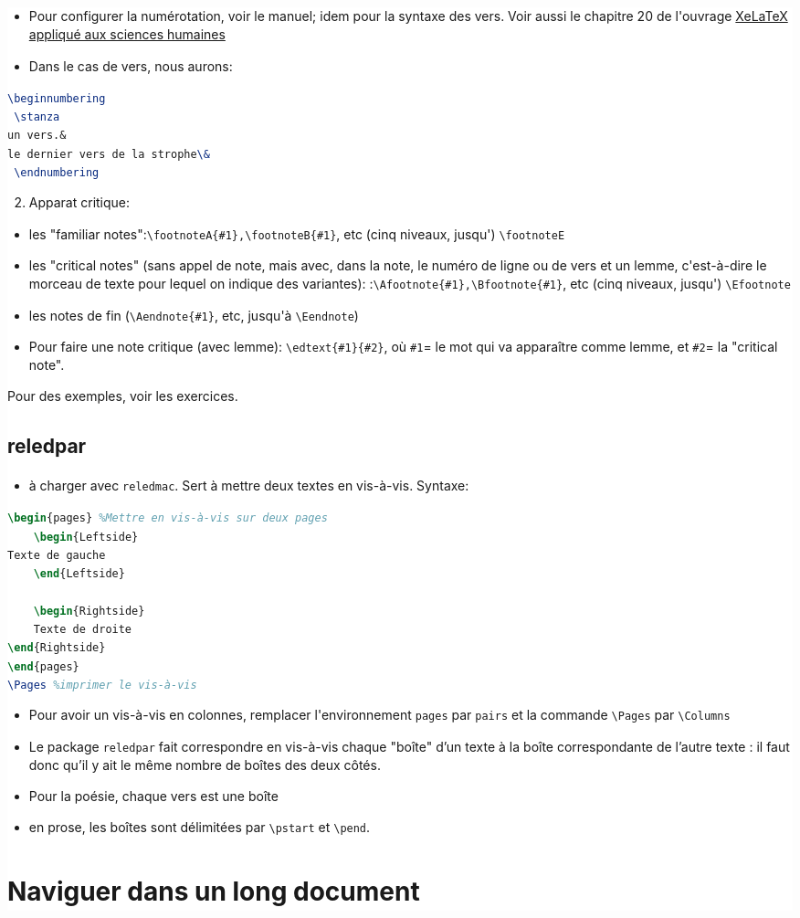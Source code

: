 

- Pour configurer la numérotation, voir le manuel; idem pour la syntaxe des vers. Voir aussi le chapitre 20 de l'ouvrage   [XeLaTeX appliqué aux sciences humaines](https://halshs.archives-ouvertes.fr/halshs-00924546)

- Dans le cas de vers, nous aurons: 

```latex
\beginnumbering
 \stanza
un vers.&
le dernier vers de la strophe\&
 \endnumbering
``` 


2. Apparat critique: 
- les "familiar notes":`\footnoteA{#1},\footnoteB{#1}`, etc (cinq niveaux, jusqu') `\footnoteE`
- les "critical notes" (sans appel de note, mais avec, dans  la note, le numéro de ligne ou de vers et un lemme, c'est-à-dire le morceau de texte pour lequel on indique des variantes): :`\Afootnote{#1},\Bfootnote{#1}`, etc (cinq niveaux, jusqu') `\Efootnote`
- les notes de fin (`\Aendnote{#1}`, etc, jusqu'à `\Eendnote`)

- Pour faire une note critique (avec lemme): `\edtext{#1}{#2}`, où `#1`= le mot qui va apparaître comme lemme, et `#2`= la "critical note".

Pour des exemples, voir les exercices.

## reledpar 

- à charger avec `reledmac`. Sert à mettre deux textes en vis-à-vis. Syntaxe:

```latex
\begin{pages} %Mettre en vis-à-vis sur deux pages
	\begin{Leftside}
Texte de gauche
	\end{Leftside}

	\begin{Rightside}
	Texte de droite
\end{Rightside}
\end{pages}
\Pages %imprimer le vis-à-vis
```

- Pour avoir un vis-à-vis en colonnes, remplacer l'environnement `pages` par `pairs` et la commande `\Pages` par `\Columns`


- Le package `reledpar` fait correspondre en vis-à-vis chaque "boîte" d’un texte à la boîte correspondante de l’autre texte : il faut donc qu’il y ait le même nombre de boîtes des deux côtés. 
- Pour la poésie, chaque vers est une boîte
- en prose, les boîtes sont délimitées par `\pstart` et `\pend`.

# Naviguer dans un long document

